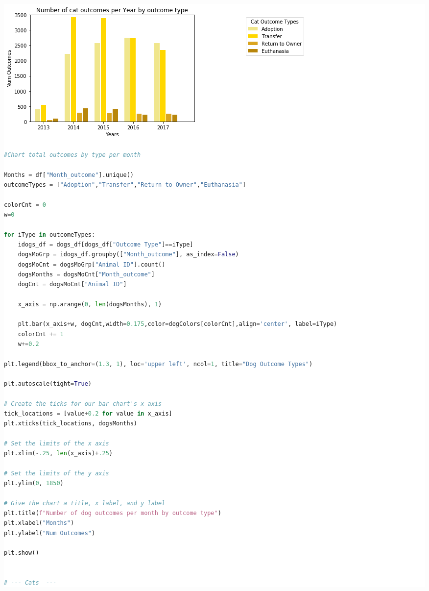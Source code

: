 

![png](output_13_1.png)



```python
#Chart total outcomes by type per month

Months = df["Month_outcome"].unique()
outcomeTypes = ["Adoption","Transfer","Return to Owner","Euthanasia"]

colorCnt = 0
w=0

for iType in outcomeTypes:
    idogs_df = dogs_df[dogs_df["Outcome Type"]==iType]
    dogsMoGrp = idogs_df.groupby(["Month_outcome"], as_index=False)
    dogsMoCnt = dogsMoGrp["Animal ID"].count()
    dogsMonths = dogsMoCnt["Month_outcome"]
    dogCnt = dogsMoCnt["Animal ID"]
    
    x_axis = np.arange(0, len(dogsMonths), 1)
   
    plt.bar(x_axis+w, dogCnt,width=0.175,color=dogColors[colorCnt],align='center', label=iType)
    colorCnt += 1
    w+=0.2

plt.legend(bbox_to_anchor=(1.3, 1), loc='upper left', ncol=1, title="Dog Outcome Types") 

plt.autoscale(tight=True)

# Create the ticks for our bar chart's x axis
tick_locations = [value+0.2 for value in x_axis]
plt.xticks(tick_locations, dogsMonths)

# Set the limits of the x axis
plt.xlim(-.25, len(x_axis)+.25)

# Set the limits of the y axis
plt.ylim(0, 1850)

# Give the chart a title, x label, and y label
plt.title(f"Number of dog outcomes per month by outcome type")
plt.xlabel("Months")
plt.ylabel("Num Outcomes")

plt.show()


# --- Cats  ---
```